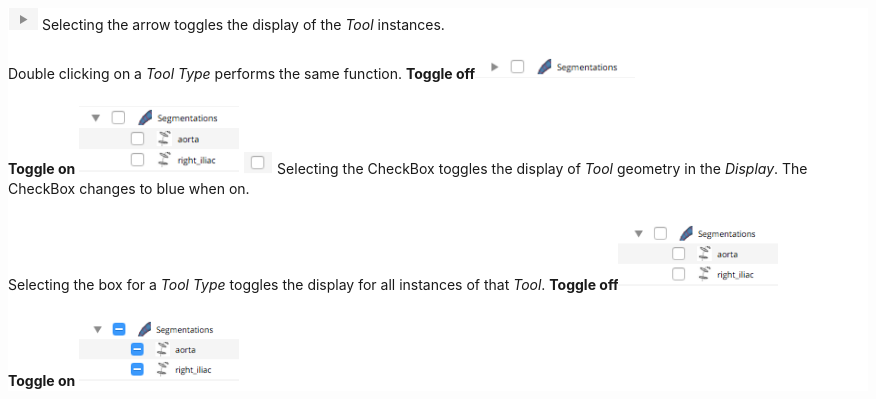   <tr>
    <td> 
      <img src="/documentation/quickguide/gui/images/data-manager-gui-control-arrow-1.png" width="30" height="22">
    </td>
    <td> Selecting the arrow toggles the display of the <i>Tool</i> instances. <br><br>
         Double clicking on a <i>Tool Type</i> performs the same function.
    </td>
    <td> 
      <b> Toggle off</b><img src="/documentation/quickguide/gui/images/data-manager-gui-control-arrow-2.png" width="160" height="23"> <br> <br>
      <b> Toggle on</b> <img src="/documentation/quickguide/gui/images/data-manager-gui-control-arrow-3.png" width="160" height="70">
    </td>
  </tr>

  <tr>
    <td> 
      <img src="/documentation/quickguide/gui/images/data-manager-gui-control-box-1.png" width="30" height="22">
    </td>
    <td> Selecting the CheckBox toggles the display of <i>Tool</i> geometry in the <i>Display</i>. 
         The CheckBox changes to blue when on. <br> <br>
         Selecting the box for a <i>Tool Type</i> toggles the display for all instances of that <i>Tool</i>.
    </td>
    <td> 
      <b> Toggle off</b><img src="/documentation/quickguide/gui/images/data-manager-gui-control-box-3.png" width="160" height="70"> <br> <br>
      <b> Toggle on</b> <img src="/documentation/quickguide/gui/images/data-manager-gui-control-box-2.png" width="160" height="70">
    </td>
  </tr>
</table> 
<br>
